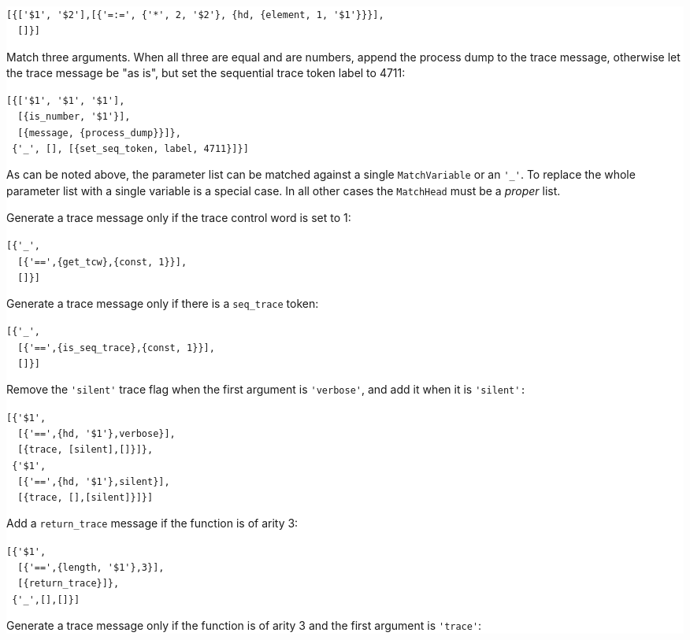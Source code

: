 ```text
[{['$1', '$2'],[{'=:=', {'*', 2, '$2'}, {hd, {element, 1, '$1'}}}],
  []}]
```

Match three arguments. When all three are equal and are numbers, append the process dump to the trace message, otherwise let the trace message be "as is", but set the sequential trace token label to 4711:

```text
[{['$1', '$1', '$1'],
  [{is_number, '$1'}],
  [{message, {process_dump}}]},
 {'_', [], [{set_seq_token, label, 4711}]}]
```

As can be noted above, the parameter list can be matched against a single `MatchVariable` or an `'_'`. To replace the whole parameter list with a single variable is a special case. In all other cases the `MatchHead` must be a *proper* list.

Generate a trace message only if the trace control word is set to 1:

```text
[{'_',
  [{'==',{get_tcw},{const, 1}}],
  []}]
```

Generate a trace message only if there is a `seq_trace` token:

```text
[{'_',
  [{'==',{is_seq_trace},{const, 1}}],
  []}]
```

Remove the `'silent'` trace flag when the first argument is `'verbose'`, and add it when it is `'silent':`

```text
[{'$1',
  [{'==',{hd, '$1'},verbose}],
  [{trace, [silent],[]}]},
 {'$1',
  [{'==',{hd, '$1'},silent}],
  [{trace, [],[silent]}]}]
```

Add a `return_trace` message if the function is of arity 3:

```text
[{'$1',
  [{'==',{length, '$1'},3}],
  [{return_trace}]},
 {'_',[],[]}]
```

Generate a trace message only if the function is of arity 3 and the first argument is `'trace'`:
